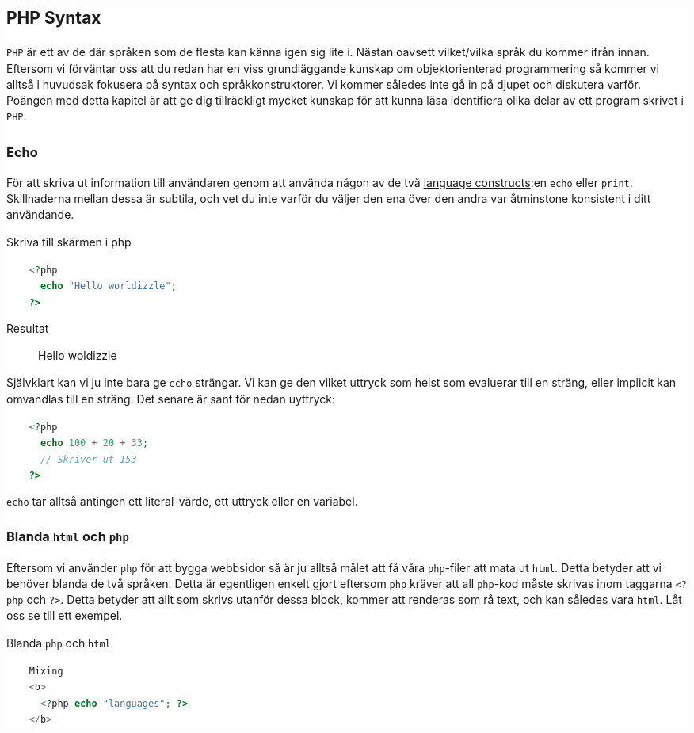 ## PHP Syntax

`PHP` är ett av de där språken som de flesta kan känna igen sig lite i. Nästan oavsett vilket/vilka språk du kommer ifrån innan. Eftersom vi förväntar oss att du redan har en viss grundläggande kunskap om objektorienterad programmering så kommer vi alltså i huvudsak fokusera på syntax och [språkkonstruktorer][0]. Vi kommer således inte gå in på djupet och diskutera varför. Poängen med detta kapitel är att ge dig tillräckligt mycket kunskap för att kunna läsa identifiera olika delar av ett program skrivet i `PHP`.

### Echo

För att skriva ut information till användaren genom att använda någon av de två [language constructs][1]:en `echo` eller `print`. [Skillnaderna mellan dessa är subtila][2], och vet du inte varför du väljer den ena över den andra var åtminstone konsistent i ditt användande.

Skriva till skärmen i php

```php
    <?php
      echo "Hello worldizzle";
    ?>
```

Resultat

<figure>
Hello woldizzle
</figure>

Självklart kan vi ju inte bara ge `echo` strängar. Vi kan ge den vilket uttryck som helst som evaluerar till en sträng, eller implicit kan omvandlas till en sträng. Det senare är sant för nedan uyttryck:

```php
    <?php
      echo 100 + 20 + 33;
      // Skriver ut 153
    ?>
```

`echo` tar alltså antingen ett literal-värde, ett uttryck eller en variabel.

### Blanda `html` och `php`

Eftersom vi använder `php` för att bygga webbsidor så är ju alltså målet att få våra `php`-filer att mata ut `html`. Detta betyder att vi behöver blanda de två språken. Detta är egentligen enkelt gjort eftersom `php` kräver att all `php`-kod måste skrivas inom taggarna `<?php` och `?>`. Detta betyder att allt som skrivs utanför dessa block, kommer att renderas som rå text, och kan således vara `html`. Låt oss se till ett exempel.

Blanda `php` och `html`

```php
    Mixing
    <b>
      <?php echo "languages"; ?>
    </b>
```


[0]: http://en.wikipedia.org/wiki/Language_construct
[1]: #
[2]: http://stackoverflow.com/questions/1647322/whats-the-difference-between-echo-print-and-print-r-in-php
[3]: http://www.php.net/manual/en/language.basic-syntax.phptags.php
[4]: http://www.php.net/manual/en/ini.core.php#ini.short-open-tag
[5]: http://www.php.net/manual/en/configuration.file.php
[6]: http://en.wikipedia.org/wiki/Duck_typing